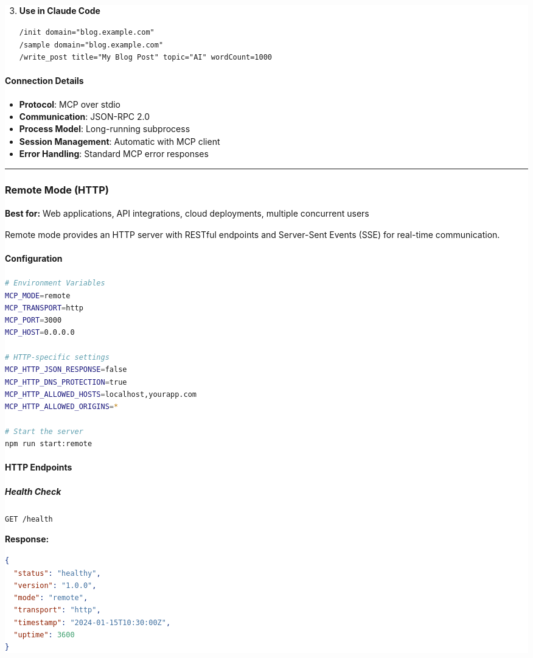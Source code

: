 3. **Use in Claude Code**
   ```
   /init domain="blog.example.com"
   /sample domain="blog.example.com"
   /write_post title="My Blog Post" topic="AI" wordCount=1000
   ```

#### Connection Details

- **Protocol**: MCP over stdio
- **Communication**: JSON-RPC 2.0
- **Process Model**: Long-running subprocess
- **Session Management**: Automatic with MCP client
- **Error Handling**: Standard MCP error responses

---

### Remote Mode (HTTP)

**Best for:** Web applications, API integrations, cloud deployments, multiple concurrent users

Remote mode provides an HTTP server with RESTful endpoints and Server-Sent Events (SSE) for real-time communication.

#### Configuration

```bash
# Environment Variables
MCP_MODE=remote
MCP_TRANSPORT=http
MCP_PORT=3000
MCP_HOST=0.0.0.0

# HTTP-specific settings
MCP_HTTP_JSON_RESPONSE=false
MCP_HTTP_DNS_PROTECTION=true
MCP_HTTP_ALLOWED_HOSTS=localhost,yourapp.com
MCP_HTTP_ALLOWED_ORIGINS=*

# Start the server
npm run start:remote
```

#### HTTP Endpoints

##### Health Check
```http
GET /health
```

**Response:**
```json
{
  "status": "healthy",
  "version": "1.0.0",
  "mode": "remote",
  "transport": "http",
  "timestamp": "2024-01-15T10:30:00Z",
  "uptime": 3600
}
```
